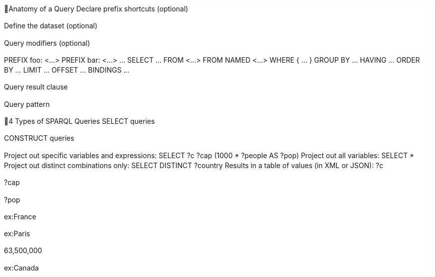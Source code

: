 Anatomy of a Query
Declare prefix
shortcuts
(optional)

Define the
dataset (optional)

Query modifiers
(optional)

PREFIX foo: <…>
PREFIX bar: <…>
…
SELECT …
FROM <…>
FROM NAMED <…>
WHERE {
…
}
GROUP BY …
HAVING …
ORDER BY …
LIMIT …
OFFSET …
BINDINGS …

Query result
clause

Query pattern

4 Types of SPARQL Queries
SELECT queries

CONSTRUCT queries

Project out specific variables and expressions:
SELECT ?c ?cap (1000 * ?people AS ?pop)
Project out all variables:
SELECT *
Project out distinct combinations only:
SELECT DISTINCT ?country
Results in a table of values (in XML or JSON):
?c

?cap

?pop

ex:France

ex:Paris

63,500,000

ex:Canada
